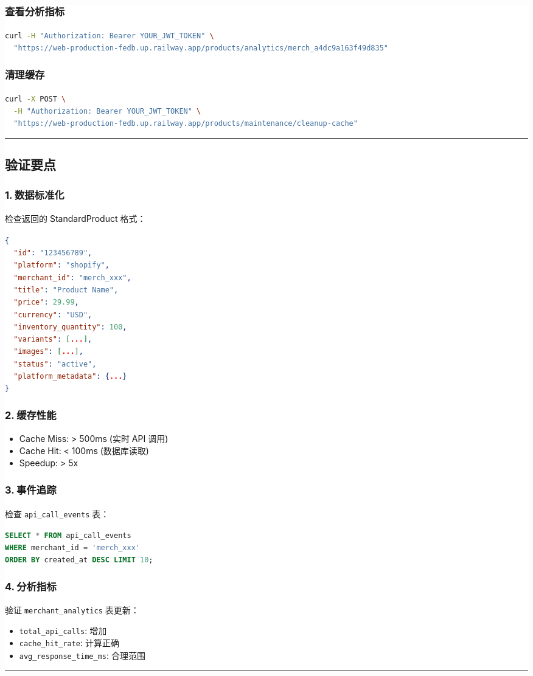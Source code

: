 ### 查看分析指标
```bash
curl -H "Authorization: Bearer YOUR_JWT_TOKEN" \
  "https://web-production-fedb.up.railway.app/products/analytics/merch_a4dc9a163f49d835"
```

### 清理缓存
```bash
curl -X POST \
  -H "Authorization: Bearer YOUR_JWT_TOKEN" \
  "https://web-production-fedb.up.railway.app/products/maintenance/cleanup-cache"
```

---

## 验证要点

### 1. 数据标准化
检查返回的 StandardProduct 格式：
```json
{
  "id": "123456789",
  "platform": "shopify",
  "merchant_id": "merch_xxx",
  "title": "Product Name",
  "price": 29.99,
  "currency": "USD",
  "inventory_quantity": 100,
  "variants": [...],
  "images": [...],
  "status": "active",
  "platform_metadata": {...}
}
```

### 2. 缓存性能
- Cache Miss: > 500ms (实时 API 调用)
- Cache Hit: < 100ms (数据库读取)
- Speedup: > 5x

### 3. 事件追踪
检查 `api_call_events` 表：
```sql
SELECT * FROM api_call_events 
WHERE merchant_id = 'merch_xxx' 
ORDER BY created_at DESC LIMIT 10;
```

### 4. 分析指标
验证 `merchant_analytics` 表更新：
- `total_api_calls`: 增加
- `cache_hit_rate`: 计算正确
- `avg_response_time_ms`: 合理范围

---